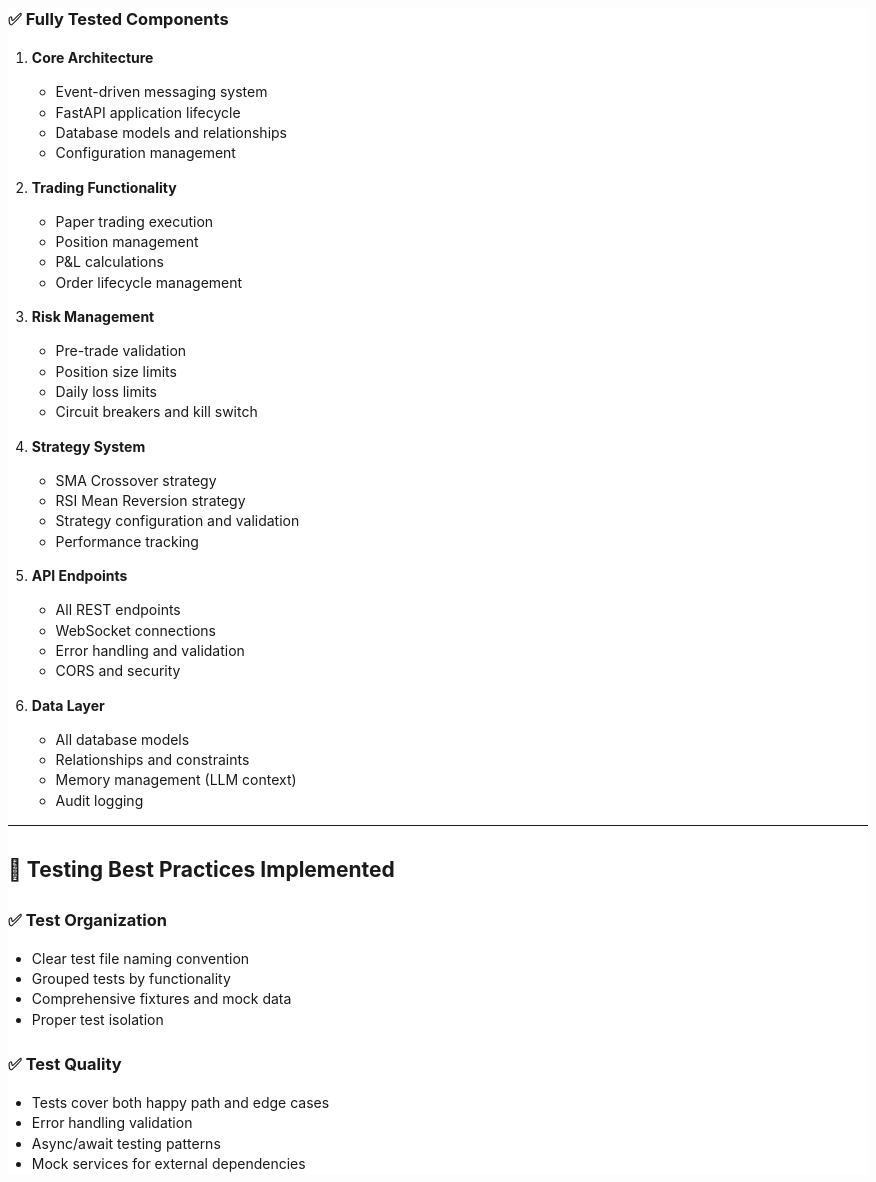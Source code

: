 ### **✅ Fully Tested Components**
1. **Core Architecture**
   - Event-driven messaging system
   - FastAPI application lifecycle
   - Database models and relationships
   - Configuration management

2. **Trading Functionality**
   - Paper trading execution
   - Position management
   - P&L calculations
   - Order lifecycle management

3. **Risk Management**
   - Pre-trade validation
   - Position size limits
   - Daily loss limits
   - Circuit breakers and kill switch

4. **Strategy System**
   - SMA Crossover strategy
   - RSI Mean Reversion strategy
   - Strategy configuration and validation
   - Performance tracking

5. **API Endpoints**
   - All REST endpoints
   - WebSocket connections
   - Error handling and validation
   - CORS and security

6. **Data Layer**
   - All database models
   - Relationships and constraints
   - Memory management (LLM context)
   - Audit logging

---

## 🚀 **Testing Best Practices Implemented**

### **✅ Test Organization**
- Clear test file naming convention
- Grouped tests by functionality
- Comprehensive fixtures and mock data
- Proper test isolation

### **✅ Test Quality**
- Tests cover both happy path and edge cases
- Error handling validation
- Async/await testing patterns
- Mock services for external dependencies
